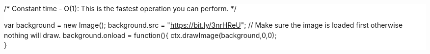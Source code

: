 /*
    Constant time - O(1):
        This is the fastest operation you can perform.
*/

var background = new Image();
background.src = "https://bit.ly/3nrHReU";
// Make sure the image is loaded first otherwise nothing will draw.
background.onload = function(){
    ctx.drawImage(background,0,0);   
}